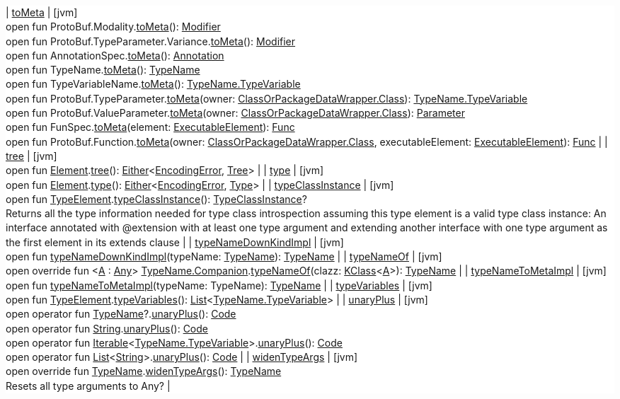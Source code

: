 | [toMeta](../-kotlin-metatadata-encoder/to-meta.md) | [jvm]<br>open fun ProtoBuf.Modality.[toMeta](../-kotlin-metatadata-encoder/to-meta.md)(): [Modifier](../../arrow.meta.ast/-modifier/index.md)<br>open fun ProtoBuf.TypeParameter.Variance.[toMeta](../-kotlin-metatadata-encoder/to-meta.md)(): [Modifier](../../arrow.meta.ast/-modifier/index.md)<br>open fun AnnotationSpec.[toMeta](../-kotlin-poet-encoder/to-meta.md)(): [Annotation](../../arrow.meta.ast/-annotation/index.md)<br>open fun TypeName.[toMeta](../-kotlin-poet-encoder/to-meta.md)(): [TypeName](../../arrow.meta.ast/-type-name/index.md)<br>open fun TypeVariableName.[toMeta](../-kotlin-poet-encoder/to-meta.md)(): [TypeName.TypeVariable](../../arrow.meta.ast/-type-name/-type-variable/index.md)<br>open fun ProtoBuf.TypeParameter.[toMeta](../-kotlin-metatadata-encoder/to-meta.md)(owner: [ClassOrPackageDataWrapper.Class](../../arrow.common.utils/-class-or-package-data-wrapper/-class/index.md)): [TypeName.TypeVariable](../../arrow.meta.ast/-type-name/-type-variable/index.md)<br>open fun ProtoBuf.ValueParameter.[toMeta](../-kotlin-metatadata-encoder/to-meta.md)(owner: [ClassOrPackageDataWrapper.Class](../../arrow.common.utils/-class-or-package-data-wrapper/-class/index.md)): [Parameter](../../arrow.meta.ast/-parameter/index.md)<br>open fun FunSpec.[toMeta](../-kotlin-poet-encoder/to-meta.md)(element: [ExecutableElement](https://docs.oracle.com/javase/8/docs/api/javax/lang/model/element/ExecutableElement.html)): [Func](../../arrow.meta.ast/-func/index.md)<br>open fun ProtoBuf.Function.[toMeta](../-kotlin-metatadata-encoder/to-meta.md)(owner: [ClassOrPackageDataWrapper.Class](../../arrow.common.utils/-class-or-package-data-wrapper/-class/index.md), executableElement: [ExecutableElement](https://docs.oracle.com/javase/8/docs/api/javax/lang/model/element/ExecutableElement.html)): [Func](../../arrow.meta.ast/-func/index.md) |
| [tree](../-type-element-encoder/tree.md) | [jvm]<br>open fun [Element](https://docs.oracle.com/javase/8/docs/api/javax/lang/model/element/Element.html).[tree](../-type-element-encoder/tree.md)(): [Either](../../arrow.meta/-either/index.md)&lt;[EncodingError](../-encoding-error/index.md), [Tree](../../arrow.meta.ast/-tree/index.md)&gt; |
| [type](../-type-element-encoder/type.md) | [jvm]<br>open fun [Element](https://docs.oracle.com/javase/8/docs/api/javax/lang/model/element/Element.html).[type](../-type-element-encoder/type.md)(): [Either](../../arrow.meta/-either/index.md)&lt;[EncodingError](../-encoding-error/index.md), [Type](../../arrow.meta.ast/-type/index.md)&gt; |
| [typeClassInstance](type-class-instance.md) | [jvm]<br>open fun [TypeElement](https://docs.oracle.com/javase/8/docs/api/javax/lang/model/element/TypeElement.html).[typeClassInstance](type-class-instance.md)(): [TypeClassInstance](../../arrow.meta.encoder/-type-class-instance/index.md)?<br>Returns all the type information needed for type class introspection assuming this type element is a valid type class instance: An interface annotated with @extension with at least one type argument and extending another interface with one type argument as the first element in its extends clause |
| [typeNameDownKindImpl](type-name-down-kind-impl.md) | [jvm]<br>open fun [typeNameDownKindImpl](type-name-down-kind-impl.md)(typeName: [TypeName](../../arrow.meta.ast/-type-name/index.md)): [TypeName](../../arrow.meta.ast/-type-name/index.md) |
| [typeNameOf](type-name-of.md) | [jvm]<br>open override fun &lt;[A](type-name-of.md) : [Any](https://kotlinlang.org/api/latest/jvm/stdlib/kotlin/-any/index.html)&gt; [TypeName.Companion](../../arrow.meta.ast/-type-name/-companion/index.md).[typeNameOf](type-name-of.md)(clazz: [KClass](https://kotlinlang.org/api/latest/jvm/stdlib/kotlin.reflect/-k-class/index.html)&lt;[A](type-name-of.md)&gt;): [TypeName](../../arrow.meta.ast/-type-name/index.md) |
| [typeNameToMetaImpl](../-kotlin-poet-encoder/type-name-to-meta-impl.md) | [jvm]<br>open fun [typeNameToMetaImpl](../-kotlin-poet-encoder/type-name-to-meta-impl.md)(typeName: TypeName): [TypeName](../../arrow.meta.ast/-type-name/index.md) |
| [typeVariables](../-type-element-encoder/type-variables.md) | [jvm]<br>open fun [TypeElement](https://docs.oracle.com/javase/8/docs/api/javax/lang/model/element/TypeElement.html).[typeVariables](../-type-element-encoder/type-variables.md)(): [List](https://kotlinlang.org/api/latest/jvm/stdlib/kotlin.collections/-list/index.html)&lt;[TypeName.TypeVariable](../../arrow.meta.ast/-type-name/-type-variable/index.md)&gt; |
| [unaryPlus](../../arrow.meta.decoder/-type-decoder/unary-plus.md) | [jvm]<br>open operator fun [TypeName](../../arrow.meta.ast/-type-name/index.md)?.[unaryPlus](../../arrow.meta.decoder/-type-decoder/unary-plus.md)(): [Code](../../arrow.meta.ast/-code/index.md)<br>open operator fun [String](https://kotlinlang.org/api/latest/jvm/stdlib/kotlin/-string/index.html).[unaryPlus](../../arrow.meta.decoder/-type-decoder/unary-plus.md)(): [Code](../../arrow.meta.ast/-code/index.md)<br>open operator fun [Iterable](https://kotlinlang.org/api/latest/jvm/stdlib/kotlin.collections/-iterable/index.html)&lt;[TypeName.TypeVariable](../../arrow.meta.ast/-type-name/-type-variable/index.md)&gt;.[unaryPlus](../../arrow.meta.decoder/-type-decoder/unary-plus.md)(): [Code](../../arrow.meta.ast/-code/index.md)<br>open operator fun [List](https://kotlinlang.org/api/latest/jvm/stdlib/kotlin.collections/-list/index.html)&lt;[String](https://kotlinlang.org/api/latest/jvm/stdlib/kotlin/-string/index.html)&gt;.[unaryPlus](../../arrow.meta.decoder/-type-decoder/unary-plus.md)(): [Code](../../arrow.meta.ast/-code/index.md) |
| [widenTypeArgs](widen-type-args.md) | [jvm]<br>open override fun [TypeName](../../arrow.meta.ast/-type-name/index.md).[widenTypeArgs](widen-type-args.md)(): [TypeName](../../arrow.meta.ast/-type-name/index.md)<br>Resets all type arguments to Any? |